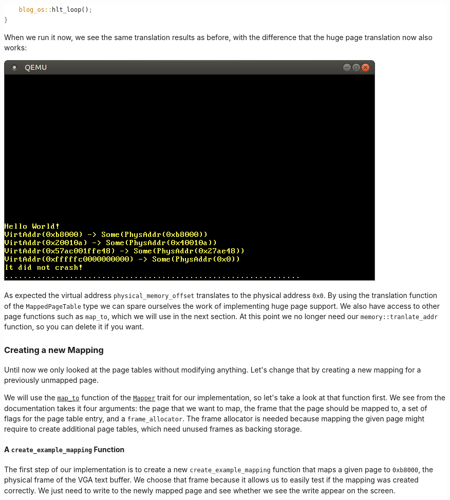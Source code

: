 ```rust
    blog_os::hlt_loop();
}
```

When we run it now, we see the same translation results as before, with the difference that the huge page translation now also works:

![0xb8000 -> 0xb8000, 0x20010a -> 0x40010a, 0x57ac001ffe48 -> 0x27be48, 0xfffffc0000000000 -> 0x0](qemu-mapper-translate-addr.png)

As expected the virtual address `physical_memory_offset` translates to the physical address `0x0`. By using the translation function of the `MappedPageTable` type we can spare ourselves the work of implementing huge page support. We also have access to other page functions such as `map_to`, which we will use in the next section. At this point we no longer need our `memory::tranlate_addr` function, so you can delete it if you want.

### Creating a new Mapping

Until now we only looked at the page tables without modifying anything. Let's change that by creating a new mapping for a previously unmapped page.

We will use the [`map_to`] function of the [`Mapper`] trait for our implementation, so let's take a look at that function first. We see from the documentation takes it four arguments: the page that we want to map, the frame that the page should be mapped to, a set of flags for the page table entry, and a `frame_allocator`. The frame allocator is needed because mapping the given page might require to create additional page tables, which need unused frames as backing storage.

[`map_to`]: https://docs.rs/x86_64/0.5.2/x86_64/structures/paging/trait.Mapper.html#tymethod.map_to
[`Mapper`]: https://docs.rs/x86_64/0.5.2/x86_64/structures/paging/trait.Mapper.html

#### A `create_example_mapping` Function

The first step of our implementation is to create a new `create_example_mapping` function that maps a given page to `0xb8000`, the physical frame of the VGA text buffer. We choose that frame because it allows us to easily test if the mapping was created correctly. We just need to write to the newly mapped page and see whether we see the write appear on the screen.


[GitHub]: https://github.com/phil-opp/blog_os
[at the bottom]: #comments
[post branch]: https://github.com/phil-opp/blog_os/tree/post-10
[negative feedback]: https://news.ycombinator.com/item?id=19017995
[different approach]: https://github.com/phil-opp/blog_os/issues/545
[previous post]: ./second-edition/posts/09-paging-introduction/index.md
[end of previous post]: ./second-edition/posts/09-paging-introduction/index.md#accessing-the-page-tables
[`bootloader` changelog]: https://github.com/rust-osdev/x86_64/blob/master/Changelog.md
[`x86_64` changelog]: https://github.com/rust-osdev/bootloader/blob/master/Changelog.md
[memory-mapping a file]: https://en.wikipedia.org/wiki/Memory-mapped_file
[segmentation]: ./second-edition/posts/09-paging-introduction/index.md#fragmentation
[huge pages]: https://en.wikipedia.org/wiki/Page_%28computer_memory%29#Multiple_page_sizes
[example at the beginning of this post]: #accessing-page-tables
[_Remap The Kernel_]: https://os.phil-opp.com/remap-the-kernel/#overview
[cargo features]: https://doc.rust-lang.org/cargo/reference/manifest.html#the-features-section
[`BootInfo`]: https://docs.rs/bootloader/0.3.11/bootloader/bootinfo/struct.BootInfo.html
[semver-incompatible]: https://doc.rust-lang.org/stable/cargo/reference/specifying-dependencies.html#caret-requirements
[`entry_point`]: https://docs.rs/bootloader/0.3.12/bootloader/macro.entry_point.html
[end of the previous post]: ./second-edition/posts/09-paging-introduction/index.md#accessing-the-page-tables
[`enumerate`]: https://doc.rust-lang.org/core/iter/trait.Iterator.html#method.enumerate
[`PageTableEntry::frame`]: https://docs.rs/x86_64/0.5.1/x86_64/structures/paging/page_table/struct.PageTableEntry.html#method.frame
[`Mapper`]: https://docs.rs/x86_64/0.5.1/x86_64/structures/paging/mapper/trait.Mapper.html
[`translate_page`]: https://docs.rs/x86_64/0.5.1/x86_64/structures/paging/mapper/trait.Mapper.html#tymethod.translate_page
[`map_to`]: https://docs.rs/x86_64/0.5.1/x86_64/structures/paging/mapper/trait.Mapper.html#tymethod.map_to
[`MapperAllSizes`]: https://docs.rs/x86_64/0.5.1/x86_64/structures/paging/mapper/trait.MapperAllSizes.html
[`translate_addr`]: https://docs.rs/x86_64/0.5.1/x86_64/structures/paging/mapper/trait.MapperAllSizes.html#method.translate_addr
[`translate`]: https://docs.rs/x86_64/0.5.1/x86_64/structures/paging/mapper/trait.MapperAllSizes.html#tymethod.translate
[`MappedPageTable`]: https://docs.rs/x86_64/0.5.1/x86_64/structures/paging/struct.MappedPageTable.html
[`RecursivePageTable`]: https://docs.rs/x86_64/0.5.1/x86_64/structures/paging/struct.RecursivePageTable.html
[`impl Trait`]: https://doc.rust-lang.org/book/ch10-02-traits.html#returning-traits
[`MappedPageTable::new`]: https://docs.rs/x86_64/0.5.2/x86_64/structures/paging/struct.MappedPageTable.html#method.new
[generic]: https://doc.rust-lang.org/book/ch10-00-generics.html
[`PageSize`]: https://docs.rs/x86_64/0.5.2/x86_64/structures/paging/trait.PageSize.html
[`Result`]: https://doc.rust-lang.org/core/result/enum.Result.html
[`expect`]: https://doc.rust-lang.org/core/result/enum.Result.html#method.expect
[`MapperFlush`]: https://docs.rs/x86_64/0.5.2/x86_64/structures/paging/struct.MapperFlush.html
[`flush`]: https://docs.rs/x86_64/0.5.2/x86_64/structures/paging/struct.MapperFlush.html#method.flush
[in the _“VGA Text Mode”_ post]: ./second-edition/posts/03-vga-text-buffer/index.md#volatile
[`write_volatile`]: https://doc.rust-lang.org/std/primitive.pointer.html#method.write_volatile
[`Iterator`]: https://doc.rust-lang.org/core/iter/trait.Iterator.html
[`Iterator::next`]: https://doc.rust-lang.org/core/iter/trait.Iterator.html#tymethod.next
[`MemoryRegion`]: https://docs.rs/bootloader/0.3.12/bootloader/bootinfo/struct.MemoryRegion.html
[`filter`]: https://doc.rust-lang.org/core/iter/trait.Iterator.html#method.filter
[`map`]: https://doc.rust-lang.org/core/iter/trait.Iterator.html#method.map
[range syntax]: https://doc.rust-lang.org/core/ops/struct.Range.html
[`step_by`]: https://doc.rust-lang.org/core/iter/trait.Iterator.html#method.step_by
[`flat_map`]: https://doc.rust-lang.org/core/iter/trait.Iterator.html#method.flat_map
[allocate memory]: https://doc.rust-lang.org/alloc/boxed/struct.Box.html
[collection types]: https://doc.rust-lang.org/alloc/collections/index.html
[indexing operations]: https://doc.rust-lang.org/core/ops/trait.Index.html
[chicken or egg problem]: https://en.wikipedia.org/wiki/Chicken_or_the_egg
[address calculation]: #address-calculation
[`PageTable`]: https://docs.rs/x86_64/0.3.5/x86_64/structures/paging/struct.PageTable.html
[`RecursivePageTable`]: https://docs.rs/x86_64/0.3.5/x86_64/structures/paging/struct.RecursivePageTable.html
[unsafe function]: https://doc.rust-lang.org/book/ch19-01-unsafe-rust.html#calling-an-unsafe-function-or-method
[RecursivePageTable::new]: https://docs.rs/x86_64/0.3.6/x86_64/structures/paging/struct.RecursivePageTable.html#method.new
[unsafe-fn-rfc]: https://github.com/rust-lang/rfcs/pull/2585
[`map_to`]: https://docs.rs/x86_64/0.3.5/x86_64/structures/paging/trait.Mapper.html#tymethod.map_to
[`Mapper`]: https://docs.rs/x86_64/0.3.5/x86_64/structures/paging/trait.Mapper.html
[`FrameAllocator`]: https://docs.rs/x86_64/0.3.5/x86_64/structures/paging/trait.FrameAllocator.html
[`Page`]: https://docs.rs/x86_64/0.3.5/x86_64/structures/paging/struct.Page.html
[`PhysFrame`]: https://docs.rs/x86_64/0.3.5/x86_64/structures/paging/struct.PhysFrame.html
[generic]: https://doc.rust-lang.org/book/ch10-00-generics.html
[`PageSize`]: https://docs.rs/x86_64/0.3.5/x86_64/structures/paging/trait.PageSize.html
[`Result`]: https://doc.rust-lang.org/core/result/enum.Result.html
[`expect`]: https://doc.rust-lang.org/core/result/enum.Result.html#method.expect
[`MapperFlush`]: https://docs.rs/x86_64/0.3.5/x86_64/structures/paging/struct.MapperFlush.html
[`flush`]: https://docs.rs/x86_64/0.3.5/x86_64/structures/paging/struct.MapperFlush.html#method.flush
[in the _“VGA Text Mode”_ post]: ./second-edition/posts/03-vga-text-buffer/index.md#volatile
[`write_volatile`]: https://doc.rust-lang.org/std/primitive.pointer.html#method.write_volatile
[`Iterator`]: https://doc.rust-lang.org/core/iter/trait.Iterator.html
[`Iterator::next`]: https://doc.rust-lang.org/core/iter/trait.Iterator.html#tymethod.next
[`MemoryRegion`]: https://docs.rs/bootloader/0.3.12/bootloader/bootinfo/struct.MemoryRegion.html
[`filter`]: https://doc.rust-lang.org/core/iter/trait.Iterator.html#method.filter
[`map`]: https://doc.rust-lang.org/core/iter/trait.Iterator.html#method.map
[range syntax]: https://doc.rust-lang.org/core/ops/struct.Range.html
[`step_by`]: https://doc.rust-lang.org/core/iter/trait.Iterator.html#method.step_by
[`flat_map`]: https://doc.rust-lang.org/core/iter/trait.Iterator.html#method.flat_map
[allocate memory]: https://doc.rust-lang.org/alloc/boxed/struct.Box.html
[collection types]: https://doc.rust-lang.org/alloc/collections/index.html